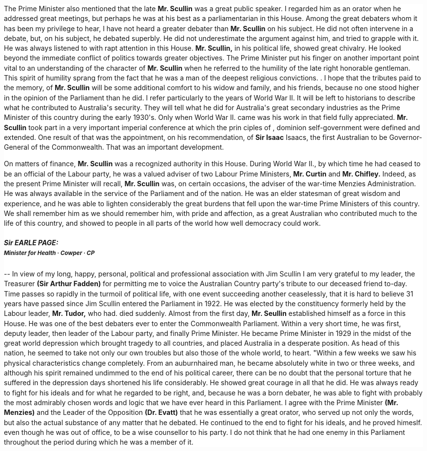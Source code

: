 The Prime Minister also mentioned that the late  **Mr. Scullin**  was a great public  speaker.  I regarded him as an orator when he addressed great meetings, but perhaps he was at his best as a parliamentarian in this House. Among the great debaters whom it has been my privilege to hear, I have not heard a greater debater than  **Mr. Scullin**  on his subject. He did not often intervene in a debate, but, on his subject, he debated superbly. He did not underestimate the argument against him, and tried to grapple with it. He was always listened to with rapt attention in this House.  **Mr. Scullin,**  in his political life, showed great chivalry. He looked beyond the immediate conflict of politics towards greater objectives. The Prime Minister put his finger on another important point vital to an understanding of the character of  **Mr. Scullin**  when he referred to the humility of the late right honorable gentleman. This spirit of humility sprang from the fact that he was a man of the deepest religious convictions. . I hope that the tributes paid to the memory, of  **Mr. Scullin**  will be some additional comfort to his widow and family, and his friends, because no one stood higher in the opinion of the Parliament than he did. I refer particularly to the years of World War II. It will be left to historians to describe what he contributed to Australia's security. They will tell what he did for Australia's great secondary industries as the Prime Minister of this country during the early 1930's. Only when World War II. came was his work in that field fully appreciated.  **Mr. Scullin**  took part in a very important imperial conference at which the prin ciples of , dominion self-government were defined and extended. One result of that was the appointment, on his recommendation, of  **Sir Isaac**  Isaacs, the first Australian to be Governor-General of the Commonwealth. That was an important development. 

On matters of finance,  **Mr. Scullin**  was a recognized authority in this House. During World War II., by which time he had ceased to be an official of the Labour party, he was a valued adviser of two Labour Prime Ministers,  **Mr. Curtin**  and  **Mr. Chifley.**  Indeed, as the present Prime Minister will recall,  **Mr. Scullin**  was, on certain occasions, the adviser of the war-time Menzies Administration. He was always available in the service of the Parliament and of the nation. He was an elder statesman of great wisdom and experience, and he was able to lighten considerably the great burdens that fell upon the war-time Prime Ministers of this country. We shall remember him as we should remember him, with pride and affection, as a great Australian who contributed much to the life of this country, and showed to people in all parts of the world how well democracy could work. 

##### Sir EARLE PAGE:<br><small class="text-muted">Minister for Health &middot; Cowper &middot; CP</small>

-- In view of my long, happy, personal, political and professional association with Jim Scullin I am very grateful to my leader, the Treasurer  **(Sir Arthur Fadden)**  for permitting me to voice the Australian Country party's tribute to our deceased friend to-day. Time passes so rapidly in the turmoil of political life, with one event succeeding another ceaselessly, that it is hard to believe 31 years have passed since Jim Scullin entered the Parliament in 1922. He was elected by the constituency formerly held by the Labour leader,  **Mr. Tudor,**  who had. died suddenly. Almost from the first day,  **Mr. Seullin**  established himself as a force in this House. He was one of the best debaters ever to enter the Commonwealth Parliament. Within a very short time, he was first,  deputy  leader, then leader of the Labour party, and finally Prime Minister. He became Prime Minister in 1929 in the midst of the great world depression which brought tragedy to all countries, and placed Australia in a desperate position. As head of this nation, he seemed to take not only our own troubles but also those of the whole world, to heart. "Within a few weeks we saw his physical characteristics change completely. From an auburnhaired man, he became absolutely white in two or three weeks, and although his spirit remained undimmed to the end of his political career, there can be no doubt that the personal torture that he suffered in the depression days shortened his life considerably. He showed great courage in all that he did. He was always ready to fight for his ideals and for what he regarded to be right, and, because he was a born debater, he was able to fight with probably the most admirably chosen words and logic that we have ever heard in this Parliament. I agree with the Prime Minister  **(Mr. Menzies)**  and the Leader of the Opposition  **(Dr. Evatt)**  that he was essentially a great orator, who served up not only the words, but also the actual substance of any matter that he debated. He continued to the end to fight for his ideals, and he proved himeslf. even though he was out of office, to be a wise counsellor to his party. I do not think that he had one enemy in this  Parliament throughout the period during which he was a member of it. 
